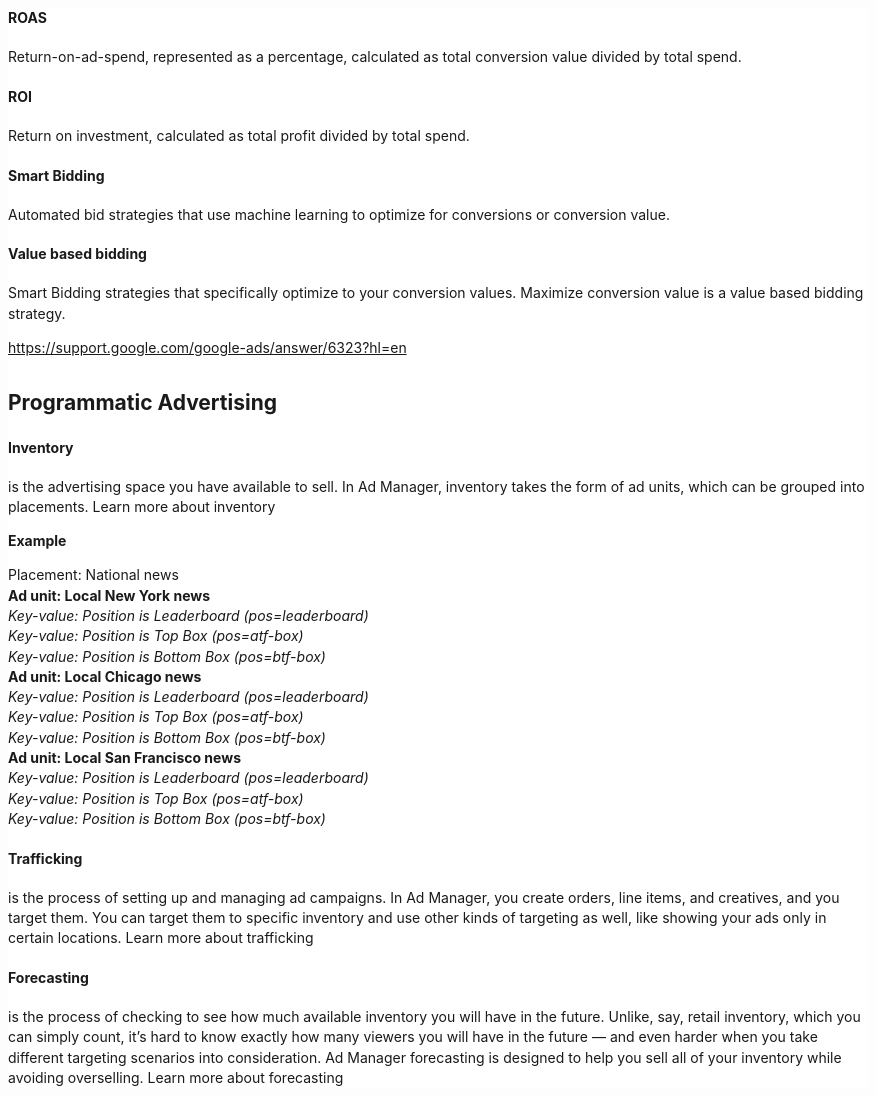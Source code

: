 #### ROAS

Return-on-ad-spend, represented as a percentage, calculated as total conversion value divided by total spend.

#### ROI

Return on investment, calculated as total profit divided by total spend.

#### Smart Bidding

Automated bid strategies that use machine learning to optimize for conversions or conversion value.

#### Value based bidding

Smart Bidding strategies that specifically optimize to your conversion values. Maximize conversion value is a value based bidding strategy.

https://support.google.com/google-ads/answer/6323?hl=en

## Programmatic Advertising

#### Inventory

is the advertising space you have available to sell. In Ad Manager, inventory takes the form of ad units, which can be grouped into placements. Learn more about inventory

**Example**

Placement: National news  
**Ad unit: Local New York news**  
_Key-value: Position is Leaderboard (pos=leaderboard)  
Key-value: Position is Top Box (pos=atf-box)  
Key-value: Position is Bottom Box (pos=btf-box)_  
**Ad unit: Local Chicago news**  
_Key-value: Position is Leaderboard (pos=leaderboard)  
Key-value: Position is Top Box (pos=atf-box)  
Key-value: Position is Bottom Box (pos=btf-box)_  
**Ad unit: Local San Francisco news**  
_Key-value: Position is Leaderboard (pos=leaderboard)  
Key-value: Position is Top Box (pos=atf-box)  
Key-value: Position is Bottom Box (pos=btf-box)_

#### Trafficking

is the process of setting up and managing ad campaigns. In Ad Manager, you create orders, line items, and creatives, and you target them. You can target them to specific inventory and use other kinds of targeting as well, like showing your ads only in certain locations. Learn more about trafficking

#### Forecasting

is the process of checking to see how much available inventory you will have in the future. Unlike, say, retail inventory, which you can simply count, it’s hard to know exactly how many viewers you will have in the future — and even harder when you take different targeting scenarios into consideration. Ad Manager forecasting is designed to help you sell all of your inventory while avoiding overselling. Learn more about forecasting
